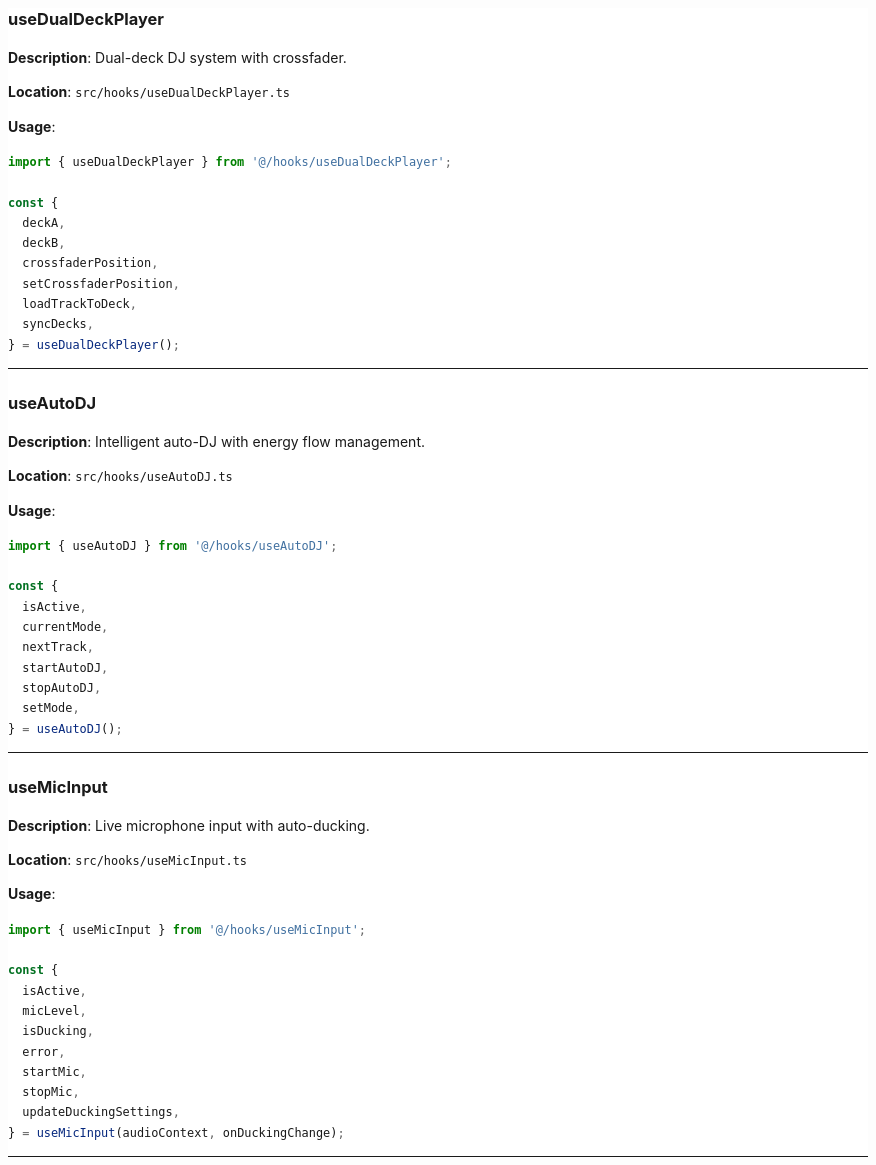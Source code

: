 
### useDualDeckPlayer

**Description**: Dual-deck DJ system with crossfader.

**Location**: `src/hooks/useDualDeckPlayer.ts`

**Usage**:

```typescript
import { useDualDeckPlayer } from '@/hooks/useDualDeckPlayer';

const {
  deckA,
  deckB,
  crossfaderPosition,
  setCrossfaderPosition,
  loadTrackToDeck,
  syncDecks,
} = useDualDeckPlayer();
```

---

### useAutoDJ

**Description**: Intelligent auto-DJ with energy flow management.

**Location**: `src/hooks/useAutoDJ.ts`

**Usage**:

```typescript
import { useAutoDJ } from '@/hooks/useAutoDJ';

const {
  isActive,
  currentMode,
  nextTrack,
  startAutoDJ,
  stopAutoDJ,
  setMode,
} = useAutoDJ();
```

---

### useMicInput

**Description**: Live microphone input with auto-ducking.

**Location**: `src/hooks/useMicInput.ts`

**Usage**:

```typescript
import { useMicInput } from '@/hooks/useMicInput';

const {
  isActive,
  micLevel,
  isDucking,
  error,
  startMic,
  stopMic,
  updateDuckingSettings,
} = useMicInput(audioContext, onDuckingChange);
```

---
